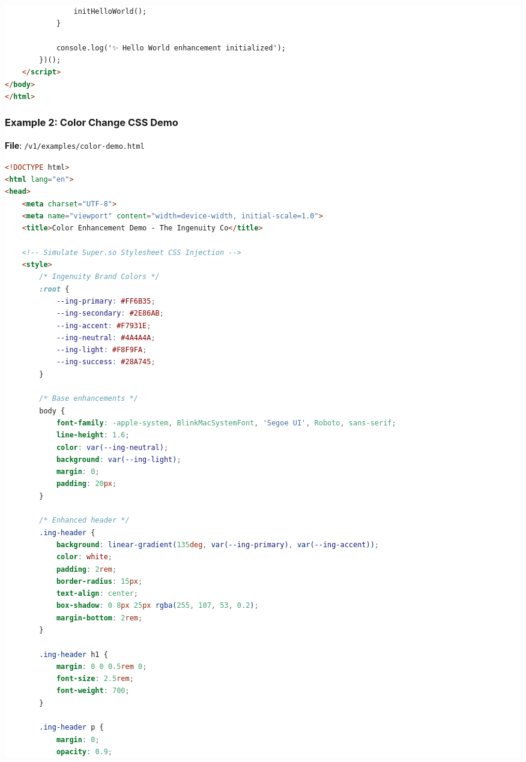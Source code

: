 ```html
                initHelloWorld();
            }
            
            console.log('✨ Hello World enhancement initialized');
        })();
    </script>
</body>
</html>
```

### Example 2: Color Change CSS Demo
**File**: `/v1/examples/color-demo.html`

```html
<!DOCTYPE html>
<html lang="en">
<head>
    <meta charset="UTF-8">
    <meta name="viewport" content="width=device-width, initial-scale=1.0">
    <title>Color Enhancement Demo - The Ingenuity Co</title>
    
    <!-- Simulate Super.so Stylesheet CSS Injection -->
    <style>
        /* Ingenuity Brand Colors */
        :root {
            --ing-primary: #FF6B35;
            --ing-secondary: #2E86AB;
            --ing-accent: #F7931E;
            --ing-neutral: #4A4A4A;
            --ing-light: #F8F9FA;
            --ing-success: #28A745;
        }
        
        /* Base enhancements */
        body {
            font-family: -apple-system, BlinkMacSystemFont, 'Segoe UI', Roboto, sans-serif;
            line-height: 1.6;
            color: var(--ing-neutral);
            background: var(--ing-light);
            margin: 0;
            padding: 20px;
        }
        
        /* Enhanced header */
        .ing-header {
            background: linear-gradient(135deg, var(--ing-primary), var(--ing-accent));
            color: white;
            padding: 2rem;
            border-radius: 15px;
            text-align: center;
            box-shadow: 0 8px 25px rgba(255, 107, 53, 0.2);
            margin-bottom: 2rem;
        }
        
        .ing-header h1 {
            margin: 0 0 0.5rem 0;
            font-size: 2.5rem;
            font-weight: 700;
        }
        
        .ing-header p {
            margin: 0;
            opacity: 0.9;
```